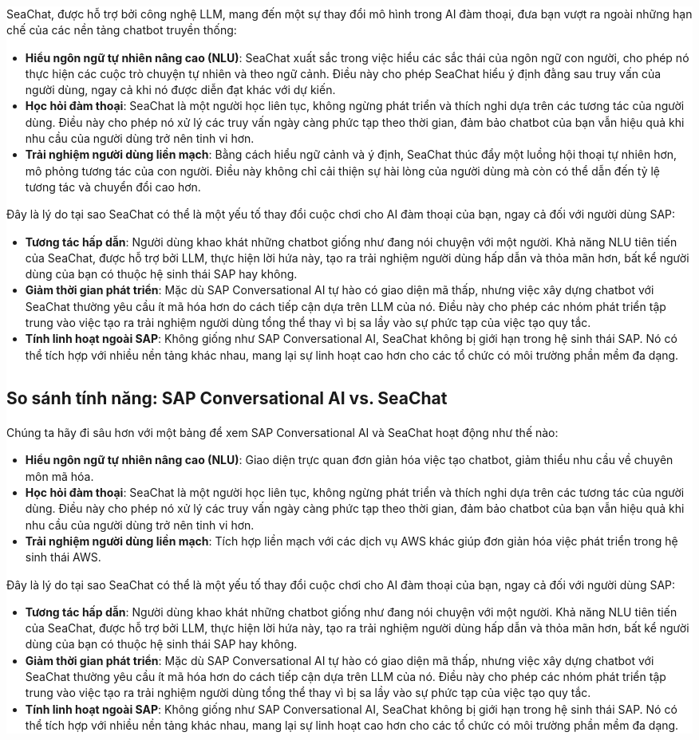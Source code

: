 SeaChat, được hỗ trợ bởi công nghệ LLM, mang đến một sự thay đổi mô hình trong AI đàm thoại, đưa bạn vượt ra ngoài những hạn chế của các nền tảng chatbot truyền thống:
- **Hiểu ngôn ngữ tự nhiên nâng cao (NLU)**: SeaChat xuất sắc trong việc hiểu các sắc thái của ngôn ngữ con người, cho phép nó thực hiện các cuộc trò chuyện tự nhiên và theo ngữ cảnh. Điều này cho phép SeaChat hiểu ý định đằng sau truy vấn của người dùng, ngay cả khi nó được diễn đạt khác với dự kiến.
- **Học hỏi đàm thoại**: SeaChat là một người học liên tục, không ngừng phát triển và thích nghi dựa trên các tương tác của người dùng. Điều này cho phép nó xử lý các truy vấn ngày càng phức tạp theo thời gian, đảm bảo chatbot của bạn vẫn hiệu quả khi nhu cầu của người dùng trở nên tinh vi hơn.
- **Trải nghiệm người dùng liền mạch**: Bằng cách hiểu ngữ cảnh và ý định, SeaChat thúc đẩy một luồng hội thoại tự nhiên hơn, mô phỏng tương tác của con người. Điều này không chỉ cải thiện sự hài lòng của người dùng mà còn có thể dẫn đến tỷ lệ tương tác và chuyển đổi cao hơn.

Đây là lý do tại sao SeaChat có thể là một yếu tố thay đổi cuộc chơi cho AI đàm thoại của bạn, ngay cả đối với người dùng SAP:

- **Tương tác hấp dẫn**: Người dùng khao khát những chatbot giống như đang nói chuyện với một người. Khả năng NLU tiên tiến của SeaChat, được hỗ trợ bởi LLM, thực hiện lời hứa này, tạo ra trải nghiệm người dùng hấp dẫn và thỏa mãn hơn, bất kể người dùng của bạn có thuộc hệ sinh thái SAP hay không.
- **Giảm thời gian phát triển**: Mặc dù SAP Conversational AI tự hào có giao diện mã thấp, nhưng việc xây dựng chatbot với SeaChat thường yêu cầu ít mã hóa hơn do cách tiếp cận dựa trên LLM của nó. Điều này cho phép các nhóm phát triển tập trung vào việc tạo ra trải nghiệm người dùng tổng thể thay vì bị sa lầy vào sự phức tạp của việc tạo quy tắc.
- **Tính linh hoạt ngoài SAP**: Không giống như SAP Conversational AI, SeaChat không bị giới hạn trong hệ sinh thái SAP. Nó có thể tích hợp với nhiều nền tảng khác nhau, mang lại sự linh hoạt cao hơn cho các tổ chức có môi trường phần mềm đa dạng.

## So sánh tính năng: SAP Conversational AI vs. SeaChat

Chúng ta hãy đi sâu hơn với một bảng để xem SAP Conversational AI và SeaChat hoạt động như thế nào:


- **Hiểu ngôn ngữ tự nhiên nâng cao (NLU)**: Giao diện trực quan đơn giản hóa việc tạo chatbot, giảm thiểu nhu cầu về chuyên môn mã hóa.
- **Học hỏi đàm thoại**: SeaChat là một người học liên tục, không ngừng phát triển và thích nghi dựa trên các tương tác của người dùng. Điều này cho phép nó xử lý các truy vấn ngày càng phức tạp theo thời gian, đảm bảo chatbot của bạn vẫn hiệu quả khi nhu cầu của người dùng trở nên tinh vi hơn.
- **Trải nghiệm người dùng liền mạch**: Tích hợp liền mạch với các dịch vụ AWS khác giúp đơn giản hóa việc phát triển trong hệ sinh thái AWS.

Đây là lý do tại sao SeaChat có thể là một yếu tố thay đổi cuộc chơi cho AI đàm thoại của bạn, ngay cả đối với người dùng SAP:

- **Tương tác hấp dẫn**: Người dùng khao khát những chatbot giống như đang nói chuyện với một người. Khả năng NLU tiên tiến của SeaChat, được hỗ trợ bởi LLM, thực hiện lời hứa này, tạo ra trải nghiệm người dùng hấp dẫn và thỏa mãn hơn, bất kể người dùng của bạn có thuộc hệ sinh thái SAP hay không.
- **Giảm thời gian phát triển**: Mặc dù SAP Conversational AI tự hào có giao diện mã thấp, nhưng việc xây dựng chatbot với SeaChat thường yêu cầu ít mã hóa hơn do cách tiếp cận dựa trên LLM của nó. Điều này cho phép các nhóm phát triển tập trung vào việc tạo ra trải nghiệm người dùng tổng thể thay vì bị sa lầy vào sự phức tạp của việc tạo quy tắc.
- **Tính linh hoạt ngoài SAP**: Không giống như SAP Conversational AI, SeaChat không bị giới hạn trong hệ sinh thái SAP. Nó có thể tích hợp với nhiều nền tảng khác nhau, mang lại sự linh hoạt cao hơn cho các tổ chức có môi trường phần mềm đa dạng.
